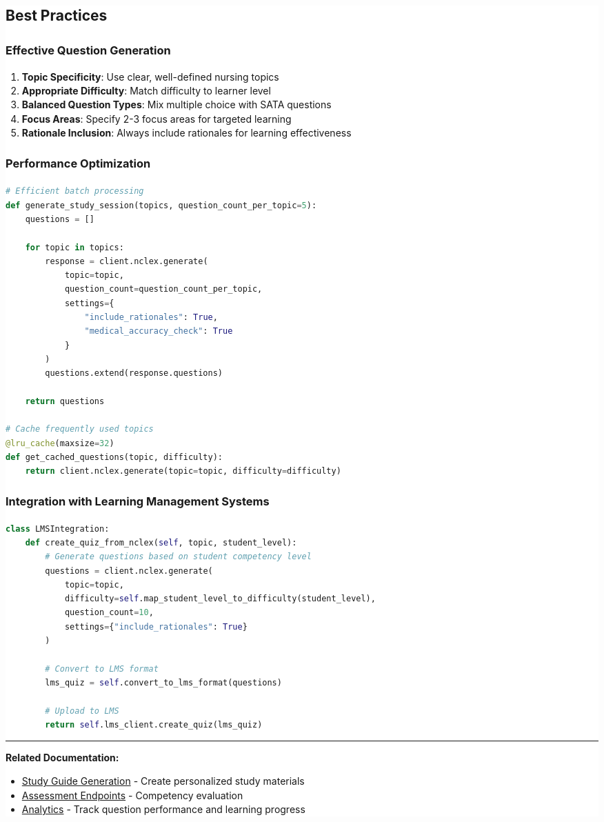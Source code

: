 ## Best Practices

### Effective Question Generation

1. **Topic Specificity**: Use clear, well-defined nursing topics
2. **Appropriate Difficulty**: Match difficulty to learner level
3. **Balanced Question Types**: Mix multiple choice with SATA questions
4. **Focus Areas**: Specify 2-3 focus areas for targeted learning
5. **Rationale Inclusion**: Always include rationales for learning effectiveness

### Performance Optimization

```python
# Efficient batch processing
def generate_study_session(topics, question_count_per_topic=5):
    questions = []

    for topic in topics:
        response = client.nclex.generate(
            topic=topic,
            question_count=question_count_per_topic,
            settings={
                "include_rationales": True,
                "medical_accuracy_check": True
            }
        )
        questions.extend(response.questions)

    return questions

# Cache frequently used topics
@lru_cache(maxsize=32)
def get_cached_questions(topic, difficulty):
    return client.nclex.generate(topic=topic, difficulty=difficulty)
```

### Integration with Learning Management Systems

```python
class LMSIntegration:
    def create_quiz_from_nclex(self, topic, student_level):
        # Generate questions based on student competency level
        questions = client.nclex.generate(
            topic=topic,
            difficulty=self.map_student_level_to_difficulty(student_level),
            question_count=10,
            settings={"include_rationales": True}
        )

        # Convert to LMS format
        lms_quiz = self.convert_to_lms_format(questions)

        # Upload to LMS
        return self.lms_client.create_quiz(lms_quiz)
```

---

**Related Documentation:**
- [Study Guide Generation](study-guides.md) - Create personalized study materials
- [Assessment Endpoints](assessment.md) - Competency evaluation
- [Analytics](analytics.md) - Track question performance and learning progress
